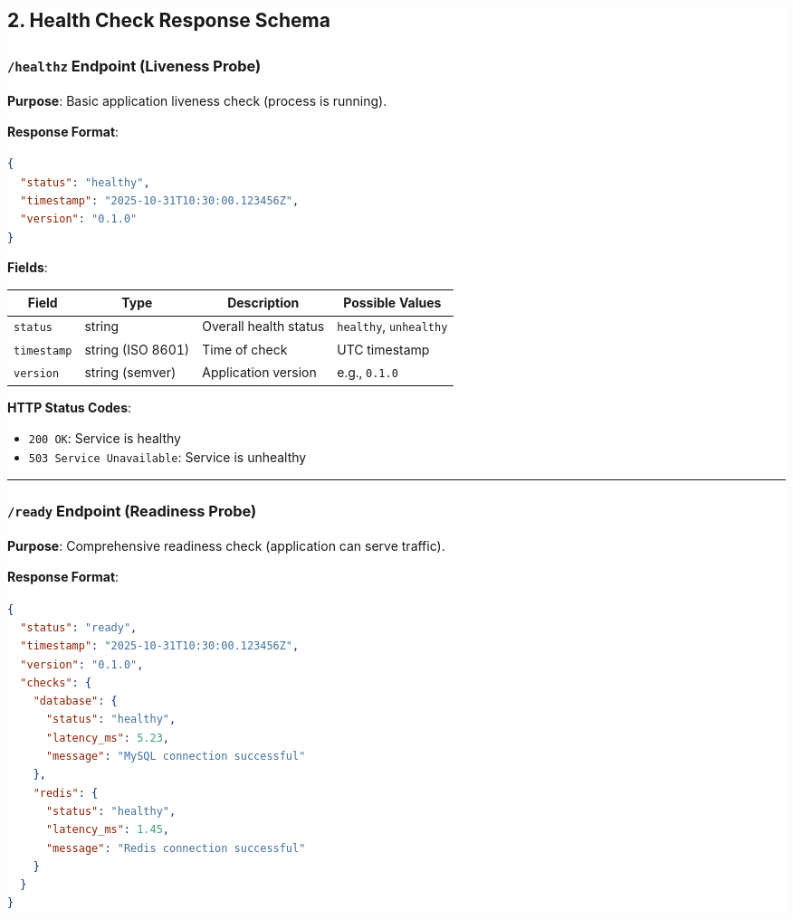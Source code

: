 
## 2. Health Check Response Schema

### `/healthz` Endpoint (Liveness Probe)

**Purpose**: Basic application liveness check (process is running).

**Response Format**:

```json
{
  "status": "healthy",
  "timestamp": "2025-10-31T10:30:00.123456Z",
  "version": "0.1.0"
}
```

**Fields**:

| Field | Type | Description | Possible Values |
|-------|------|-------------|-----------------|
| `status` | string | Overall health status | `healthy`, `unhealthy` |
| `timestamp` | string (ISO 8601) | Time of check | UTC timestamp |
| `version` | string (semver) | Application version | e.g., `0.1.0` |

**HTTP Status Codes**:
- `200 OK`: Service is healthy
- `503 Service Unavailable`: Service is unhealthy

---

### `/ready` Endpoint (Readiness Probe)

**Purpose**: Comprehensive readiness check (application can serve traffic).

**Response Format**:

```json
{
  "status": "ready",
  "timestamp": "2025-10-31T10:30:00.123456Z",
  "version": "0.1.0",
  "checks": {
    "database": {
      "status": "healthy",
      "latency_ms": 5.23,
      "message": "MySQL connection successful"
    },
    "redis": {
      "status": "healthy",
      "latency_ms": 1.45,
      "message": "Redis connection successful"
    }
  }
}
```

